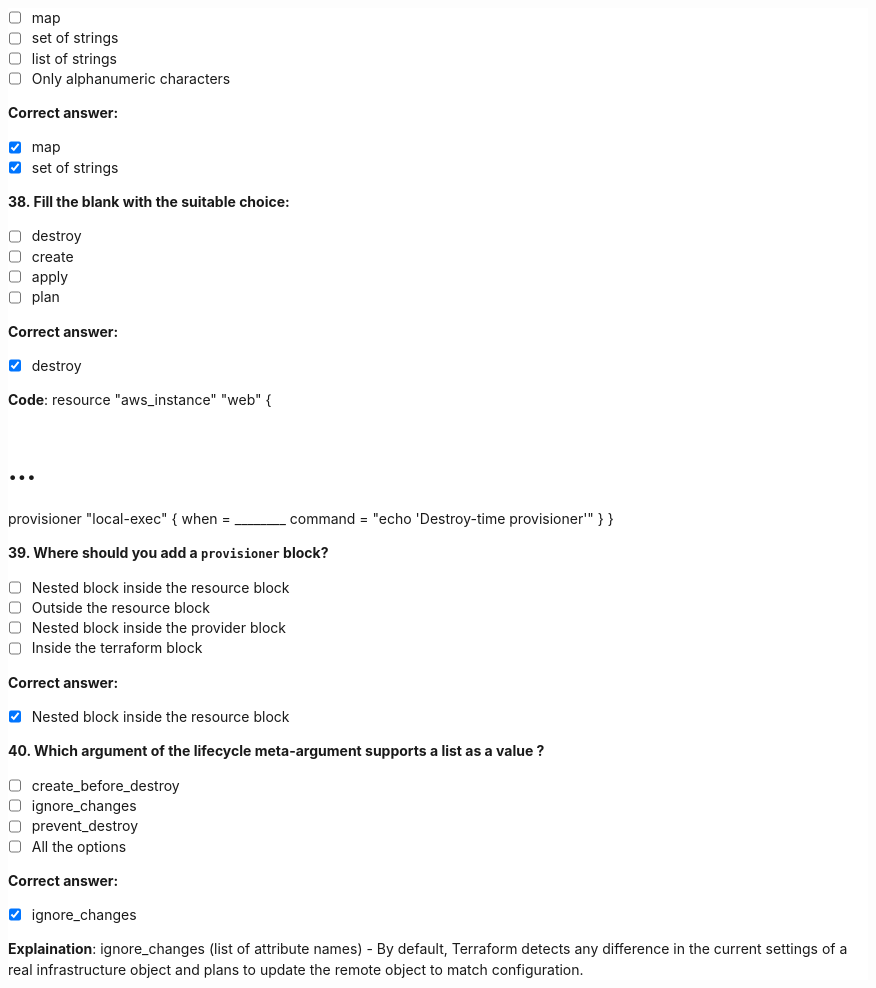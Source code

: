 
* [ ] map 
* [ ] set of strings
* [ ] list of strings
* [ ] Only alphanumeric characters

**Correct answer:**
* [x] map 
* [x] set of strings

**38. Fill the blank with the suitable choice:**


* [ ] destroy
* [ ] create
* [ ] apply
* [ ] plan 

**Correct answer:**
* [x] destroy

**Code**: 
resource "aws_instance" "web" {
  # ...

  provisioner "local-exec" {
    when    = ________
    command = "echo 'Destroy-time provisioner'"
  }
}


**39. Where should you add a `provisioner` block?**


* [ ] Nested block inside the resource block
* [ ] Outside the resource block
* [ ] Nested block inside the provider block
* [ ] Inside the terraform block

**Correct answer:**
* [x] Nested block inside the resource block

**40. Which argument of the lifecycle meta-argument supports a list as a value ?**


* [ ] create_before_destroy
* [ ] ignore_changes 
* [ ] prevent_destroy 
* [ ] All the options

**Correct answer:**
* [x] ignore_changes 

**Explaination**: ignore_changes (list of attribute names) - By default, Terraform detects any difference in the current settings of a real infrastructure object and plans to update the remote object to match configuration.
